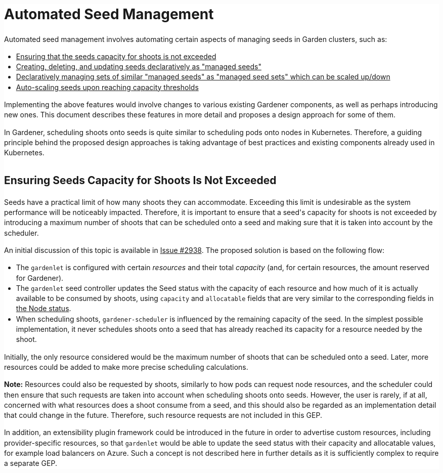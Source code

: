 # Automated Seed Management

Automated seed management involves automating certain aspects of managing seeds in Garden clusters, such as:

* [Ensuring that the seeds capacity for shoots is not exceeded](#ensuring-seeds-capacity-for-shoots-is-not-exceeded)
* [Creating, deleting, and updating seeds declaratively as "managed seeds"](#managedseeds)
* [Declaratively managing sets of similar "managed seeds" as "managed seed sets" which can be scaled up/down](#managedseedsets)
* [Auto-scaling seeds upon reaching capacity thresholds](#auto-scaling-seeds)

Implementing the above features would involve changes to various existing Gardener components, as well as perhaps introducing new ones. This document describes these features in more detail and proposes a design approach for some of them.

In Gardener, scheduling shoots onto seeds is quite similar to scheduling pods onto nodes in Kubernetes. Therefore, a guiding principle behind the proposed design approaches is taking advantage of best practices and existing components already used in Kubernetes. 

## Ensuring Seeds Capacity for Shoots Is Not Exceeded

Seeds have a practical limit of how many shoots they can accommodate. Exceeding this limit is undesirable as the system performance will be noticeably impacted. Therefore, it is important to ensure that a seed's capacity for shoots is not exceeded by introducing a maximum number of shoots that can be scheduled onto a seed and making sure that it is taken into account by the scheduler. 

An initial discussion of this topic is available in [Issue #2938](https://github.com/gardener/gardener/issues/2938). The proposed solution is based on the following flow:

* The `gardenlet` is configured with certain *resources* and their total *capacity* (and, for certain resources, the amount reserved for Gardener).
* The `gardenlet` seed controller updates the Seed status with the capacity of each resource and how much of it is actually available to be consumed by shoots, using `capacity` and `allocatable` fields that are very similar to the corresponding fields in [the Node status](https://github.com/kubernetes/api/blob/2c3c141c931c0ab1ce1396c3152c72852b3d37ee/core/v1/types.go#L4582-L4593).
* When scheduling shoots, `gardener-scheduler` is influenced by the remaining capacity of the seed. In the simplest possible implementation, it never schedules shoots onto a seed that has already reached its capacity for a resource needed by the shoot.

Initially, the only resource considered would be the maximum number of shoots that can be scheduled onto a seed. Later, more resources could be added to make more precise scheduling calculations.

**Note:** Resources could also be requested by shoots, similarly to how pods can request node resources, and the scheduler could then ensure that such requests are taken into account when scheduling shoots onto seeds. However, the user is rarely, if at all, concerned with what  resources does a shoot consume from a seed, and this should also be regarded as an implementation detail that could change in the future. Therefore, such resource requests are not included in this GEP.

In addition, an extensibility plugin framework could be introduced in the future in order to advertise custom resources, including provider-specific resources, so that `gardenlet` would be able to update the seed status with their capacity and allocatable values, for example load balancers on Azure. Such a concept is not described here in further details as it is sufficiently complex to require a separate GEP. 
